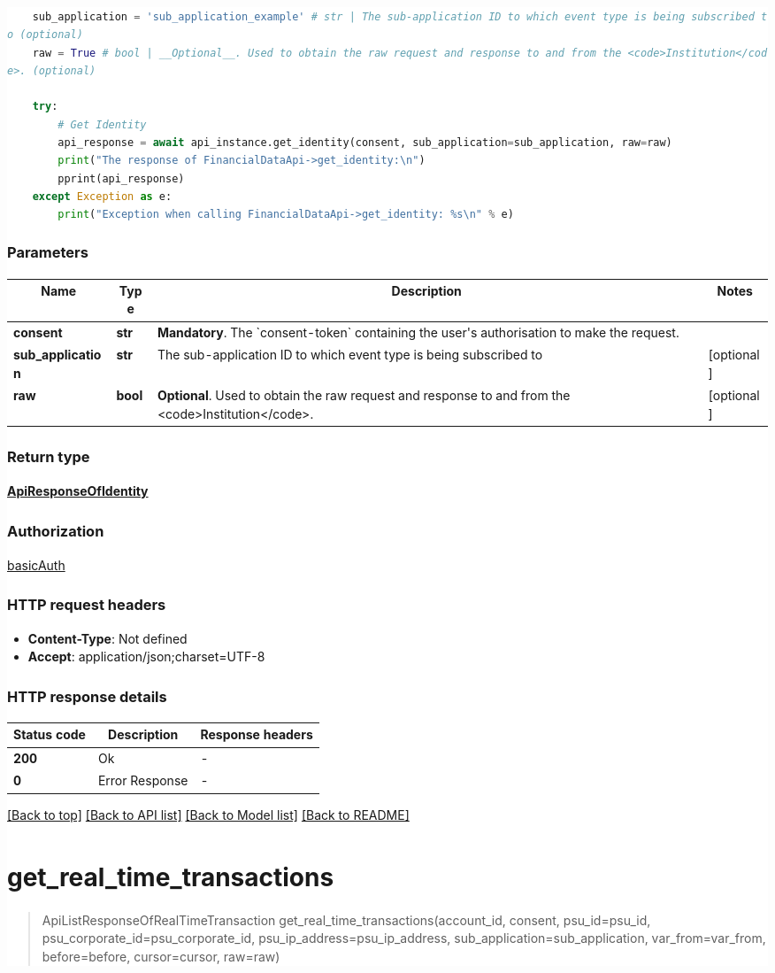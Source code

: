 ```python
    sub_application = 'sub_application_example' # str | The sub-application ID to which event type is being subscribed to (optional)
    raw = True # bool | __Optional__. Used to obtain the raw request and response to and from the <code>Institution</code>. (optional)

    try:
        # Get Identity
        api_response = await api_instance.get_identity(consent, sub_application=sub_application, raw=raw)
        print("The response of FinancialDataApi->get_identity:\n")
        pprint(api_response)
    except Exception as e:
        print("Exception when calling FinancialDataApi->get_identity: %s\n" % e)
```



### Parameters

Name | Type | Description  | Notes
------------- | ------------- | ------------- | -------------
 **consent** | **str**| __Mandatory__. The &#x60;consent-token&#x60; containing the user&#39;s authorisation to make the request. | 
 **sub_application** | **str**| The sub-application ID to which event type is being subscribed to | [optional] 
 **raw** | **bool**| __Optional__. Used to obtain the raw request and response to and from the &lt;code&gt;Institution&lt;/code&gt;. | [optional] 

### Return type

[**ApiResponseOfIdentity**](ApiResponseOfIdentity.md)

### Authorization

[basicAuth](../README.md#basicAuth)

### HTTP request headers

 - **Content-Type**: Not defined
 - **Accept**: application/json;charset=UTF-8

### HTTP response details
| Status code | Description | Response headers |
|-------------|-------------|------------------|
**200** | Ok |  -  |
**0** | Error Response |  -  |

[[Back to top]](#) [[Back to API list]](../README.md#documentation-for-api-endpoints) [[Back to Model list]](../README.md#documentation-for-models) [[Back to README]](../README.md)

# **get_real_time_transactions**
> ApiListResponseOfRealTimeTransaction get_real_time_transactions(account_id, consent, psu_id=psu_id, psu_corporate_id=psu_corporate_id, psu_ip_address=psu_ip_address, sub_application=sub_application, var_from=var_from, before=before, cursor=cursor, raw=raw)
